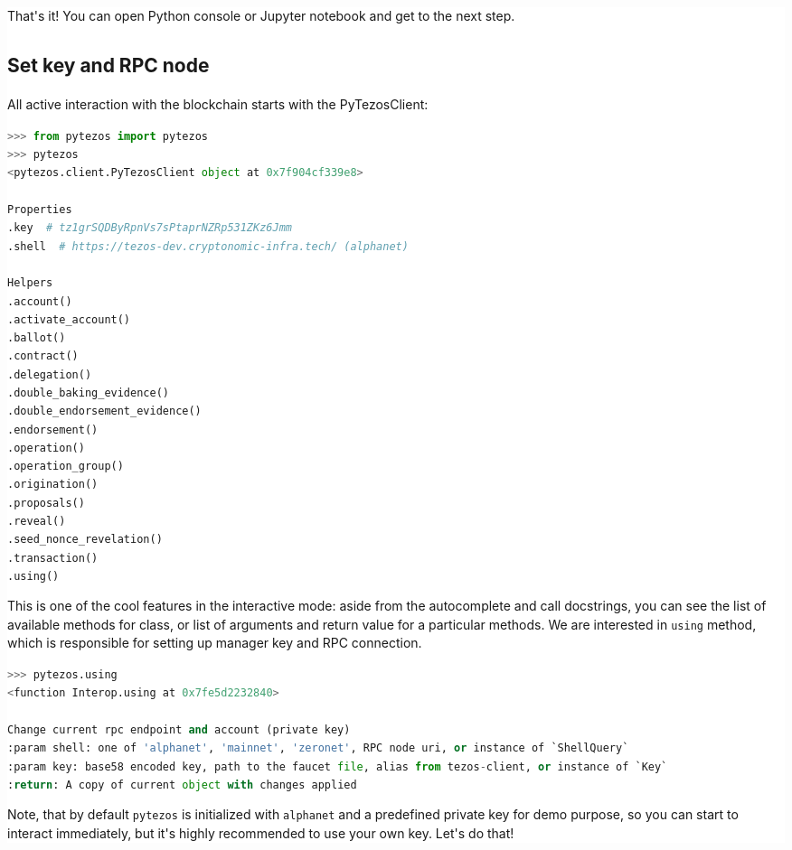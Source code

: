 That's it! You can open Python console or Jupyter notebook and get to the next step.

## Set key and RPC node

All active interaction with the blockchain starts with the PyTezosClient:
```python
>>> from pytezos import pytezos
>>> pytezos
<pytezos.client.PyTezosClient object at 0x7f904cf339e8>

Properties
.key  # tz1grSQDByRpnVs7sPtaprNZRp531ZKz6Jmm
.shell  # https://tezos-dev.cryptonomic-infra.tech/ (alphanet)

Helpers
.account()
.activate_account()
.ballot()
.contract()
.delegation()
.double_baking_evidence()
.double_endorsement_evidence()
.endorsement()
.operation()
.operation_group()
.origination()
.proposals()
.reveal()
.seed_nonce_revelation()
.transaction()
.using()
```

This is one of the cool features in the interactive mode: aside from the autocomplete and call docstrings,
you can see the list of available methods for class, or list of arguments and return value for a particular methods.
We are interested in `using` method, which is responsible for setting up manager key and RPC connection.
```python
>>> pytezos.using
<function Interop.using at 0x7fe5d2232840>

Change current rpc endpoint and account (private key)
:param shell: one of 'alphanet', 'mainnet', 'zeronet', RPC node uri, or instance of `ShellQuery`
:param key: base58 encoded key, path to the faucet file, alias from tezos-client, or instance of `Key`
:return: A copy of current object with changes applied
```

Note, that by default `pytezos` is initialized with `alphanet` and a predefined private key for demo purpose,
so you can start to interact immediately, but it's highly recommended to use your own key. Let's do that!
